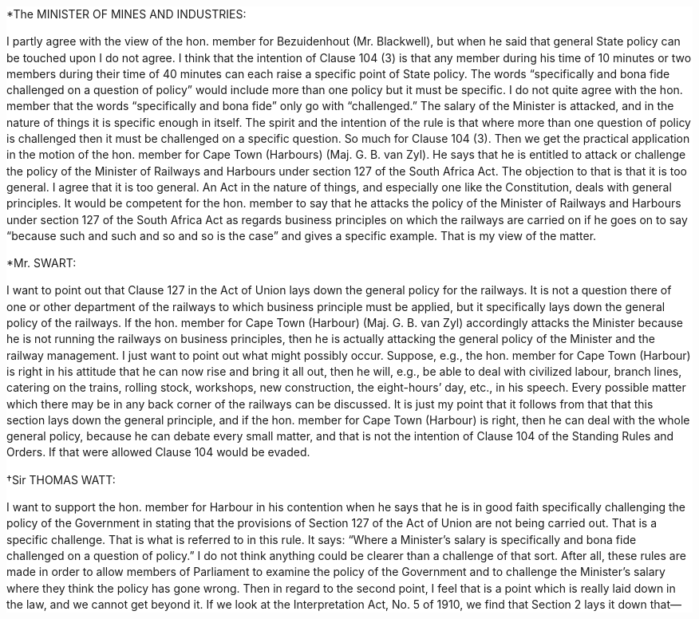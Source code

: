 </speech>

<speech by="#minister_of_mines_and_industries">

<from>*The <person refersTo="hansard_za">MINISTER OF MINES AND INDUSTRIES</person>:</from>

<p>I partly agree with the view of the hon. member for Bezuidenhout (Mr. Blackwell), but when he said that general State policy can be touched upon I do not agree. I think that the intention of Clause 104 (3) is that any member during his time of 10 minutes or two members during their time of 40 minutes can each raise a specific point of State policy. The words &#x201C;specifically and bona fide challenged on a question of policy&#x201D; would include more than one policy but it must be specific. I do not quite agree with the hon. member that the words &#x201C;specifically and bona fide&#x201D; only go with &#x201C;challenged.&#x201D; The salary of the Minister is attacked, and in the nature of things it is specific enough in itself. The spirit and the intention of the rule is that where more than one question of policy is challenged then it must be challenged on a specific question. So much for Clause 104 (3). Then we get the practical application in the motion of the hon. member for Cape Town (Harbours) (Maj. G. B. van Zyl). He says that he is entitled to attack or challenge the policy of the Minister of Railways and Harbours under <span class="col_4869-4870" refersTo="page_1095"/>section 127 of the South Africa Act. The objection to that is that it is too general. I agree that it is too general. An Act in the nature of things, and especially one like the Constitution, deals with general principles. It would be competent for the hon. member to say that he attacks the policy of the Minister of Railways and Harbours under section 127 of the South Africa Act as regards business principles on which the railways are carried on if he goes on to say &#x201C;because such and such and so and so is the case&#x201D; and gives a specific example. That is my view of the matter.</p>

</speech>

<speech by="#swart">

<from>*Mr. <person refersTo="hansard_za">SWART</person>:</from>

<p>I want to point out that Clause 127 in the Act of Union lays down the general policy for the railways. It is not a question there of one or other department of the railways to which business principle must be applied, but it specifically lays down the general policy of the railways. If the hon. member for Cape Town (Harbour) (Maj. G. B. van Zyl) accordingly attacks the Minister because he is not running the railways on business principles, then he is actually attacking the general policy of the Minister and the railway management. I just want to point out what might possibly occur. Suppose, e.g., the hon. member for Cape Town (Harbour) is right in his attitude that he can now rise and bring it all out, then he will, e.g., be able to deal with civilized labour, branch lines, catering on the trains, rolling stock, workshops, new construction, the eight-hours&#x2019; day, etc., in his speech. Every possible matter which there may be in any back corner of the railways can be discussed. It is just my point that it follows from that that this section lays down the general principle, and if the hon. member for Cape Town (Harbour) is right, then he can deal with the whole general policy, because he can debate every small matter, and that is not the intention of Clause 104 of the Standing Rules and Orders. If that were allowed Clause 104 would be evaded.</p>

</speech>

<speech by="#thomas_watt">

<from>&#x2020;Sir <person refersTo="hansard_za">THOMAS WATT</person>:</from>

<p>I want to support the hon. member for Harbour in his contention when he says that he is in good faith specifically challenging the policy of the Government in stating that the provisions of Section 127 of the Act of Union are not being carried out. That is a specific challenge. That is what is referred to in this rule. It says: &#x201C;Where a Minister&#x2019;s salary is specifically and bona fide challenged on a question of policy.&#x201D; I do not think anything could be clearer than a challenge of that sort. After all, these rules are made in order to allow members of Parliament to examine the policy of the Government and to challenge the Minister&#x2019;s salary where they think the policy has gone wrong. Then in regard to the second point, I feel that is a point which is really laid down in the law, and we cannot get beyond it. If we look at the Interpretation Act, No. 5 of 1910, we find that Section 2 lays it down that&#x2014;</p>
